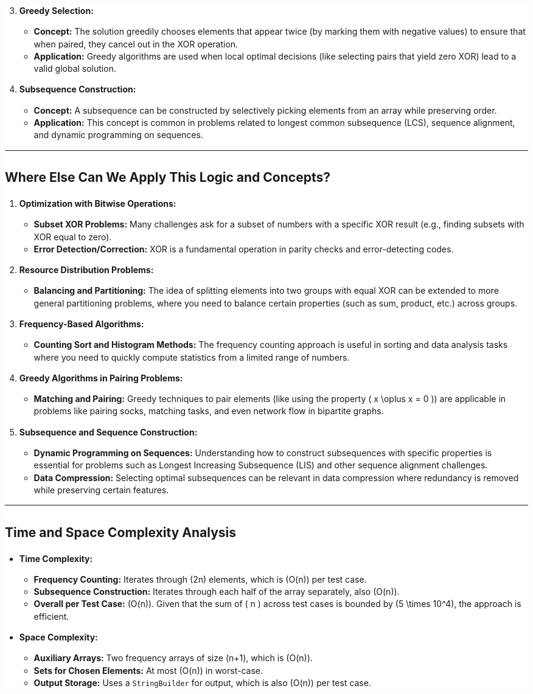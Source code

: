 3. **Greedy Selection:**
   - **Concept:** The solution greedily chooses elements that appear twice (by marking them with negative values) to ensure that when paired, they cancel out in the XOR operation.
   - **Application:** Greedy algorithms are used when local optimal decisions (like selecting pairs that yield zero XOR) lead to a valid global solution.

4. **Subsequence Construction:**
   - **Concept:** A subsequence can be constructed by selectively picking elements from an array while preserving order.
   - **Application:** This concept is common in problems related to longest common subsequence (LCS), sequence alignment, and dynamic programming on sequences.

---

## **Where Else Can We Apply This Logic and Concepts?**

1. **Optimization with Bitwise Operations:**
   - **Subset XOR Problems:** Many challenges ask for a subset of numbers with a specific XOR result (e.g., finding subsets with XOR equal to zero).
   - **Error Detection/Correction:** XOR is a fundamental operation in parity checks and error-detecting codes.

2. **Resource Distribution Problems:**
   - **Balancing and Partitioning:** The idea of splitting elements into two groups with equal XOR can be extended to more general partitioning problems, where you need to balance certain properties (such as sum, product, etc.) across groups.

3. **Frequency-Based Algorithms:**
   - **Counting Sort and Histogram Methods:** The frequency counting approach is useful in sorting and data analysis tasks where you need to quickly compute statistics from a limited range of numbers.

4. **Greedy Algorithms in Pairing Problems:**
   - **Matching and Pairing:** Greedy techniques to pair elements (like using the property \( x \oplus x = 0 \)) are applicable in problems like pairing socks, matching tasks, and even network flow in bipartite graphs.

5. **Subsequence and Sequence Construction:**
   - **Dynamic Programming on Sequences:** Understanding how to construct subsequences with specific properties is essential for problems such as Longest Increasing Subsequence (LIS) and other sequence alignment challenges.
   - **Data Compression:** Selecting optimal subsequences can be relevant in data compression where redundancy is removed while preserving certain features.

---

## **Time and Space Complexity Analysis**

- **Time Complexity:**
  - **Frequency Counting:** Iterates through \(2n\) elements, which is \(O(n)\) per test case.
  - **Subsequence Construction:** Iterates through each half of the array separately, also \(O(n)\).
  - **Overall per Test Case:** \(O(n)\). Given that the sum of \( n \) across test cases is bounded by \(5 \times 10^4\), the approach is efficient.

- **Space Complexity:**
  - **Auxiliary Arrays:** Two frequency arrays of size \(n+1\), which is \(O(n)\).
  - **Sets for Chosen Elements:** At most \(O(n)\) in worst-case.
  - **Output Storage:** Uses a `StringBuilder` for output, which is also \(O(n)\) per test case.
